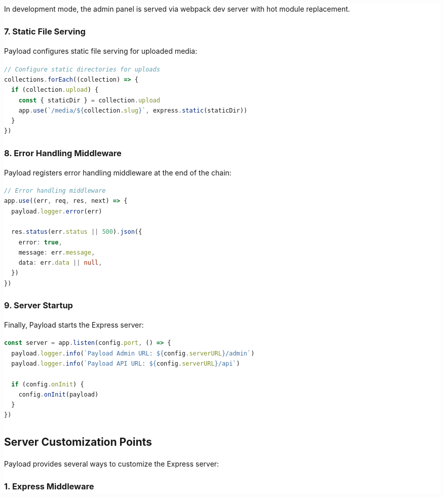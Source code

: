 In development mode, the admin panel is served via webpack dev server with hot module replacement.

### 7. Static File Serving

Payload configures static file serving for uploaded media:

```typescript
// Configure static directories for uploads
collections.forEach((collection) => {
  if (collection.upload) {
    const { staticDir } = collection.upload
    app.use(`/media/${collection.slug}`, express.static(staticDir))
  }
})
```

### 8. Error Handling Middleware

Payload registers error handling middleware at the end of the chain:

```typescript
// Error handling middleware
app.use((err, req, res, next) => {
  payload.logger.error(err)

  res.status(err.status || 500).json({
    error: true,
    message: err.message,
    data: err.data || null,
  })
})
```

### 9. Server Startup

Finally, Payload starts the Express server:

```typescript
const server = app.listen(config.port, () => {
  payload.logger.info(`Payload Admin URL: ${config.serverURL}/admin`)
  payload.logger.info(`Payload API URL: ${config.serverURL}/api`)

  if (config.onInit) {
    config.onInit(payload)
  }
})
```

## Server Customization Points

Payload provides several ways to customize the Express server:

### 1. Express Middleware
